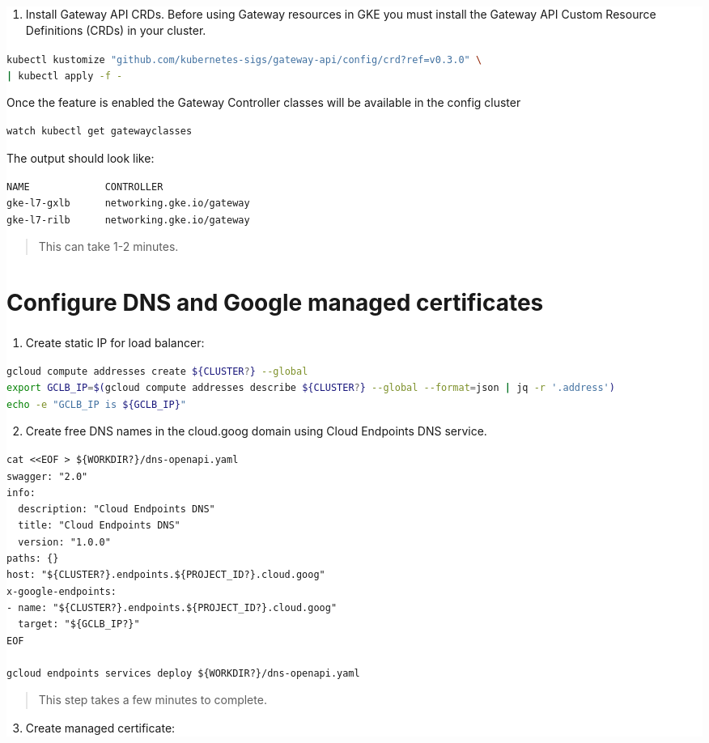 1. Install Gateway API CRDs. Before using Gateway resources in GKE you must install the Gateway API Custom Resource Definitions (CRDs) in your cluster.

```bash
kubectl kustomize "github.com/kubernetes-sigs/gateway-api/config/crd?ref=v0.3.0" \
| kubectl apply -f -
```

Once the feature is enabled the Gateway Controller classes will be available in the config cluster

```bash
watch kubectl get gatewayclasses
```

The output should look like:

```
NAME             CONTROLLER
gke-l7-gxlb      networking.gke.io/gateway
gke-l7-rilb      networking.gke.io/gateway
```
> This can take 1-2 minutes.

# Configure DNS and Google managed certificates

1. Create static IP for load balancer:

```bash
gcloud compute addresses create ${CLUSTER?} --global
export GCLB_IP=$(gcloud compute addresses describe ${CLUSTER?} --global --format=json | jq -r '.address')
echo -e "GCLB_IP is ${GCLB_IP}"
```

2. Create free DNS names in the cloud.goog domain using Cloud Endpoints DNS service.

```
cat <<EOF > ${WORKDIR?}/dns-openapi.yaml
swagger: "2.0"
info:
  description: "Cloud Endpoints DNS"
  title: "Cloud Endpoints DNS"
  version: "1.0.0"
paths: {}
host: "${CLUSTER?}.endpoints.${PROJECT_ID?}.cloud.goog"
x-google-endpoints:
- name: "${CLUSTER?}.endpoints.${PROJECT_ID?}.cloud.goog"
  target: "${GCLB_IP?}"
EOF

gcloud endpoints services deploy ${WORKDIR?}/dns-openapi.yaml
```

> This step takes a few minutes to complete.

3. Create managed certificate:
